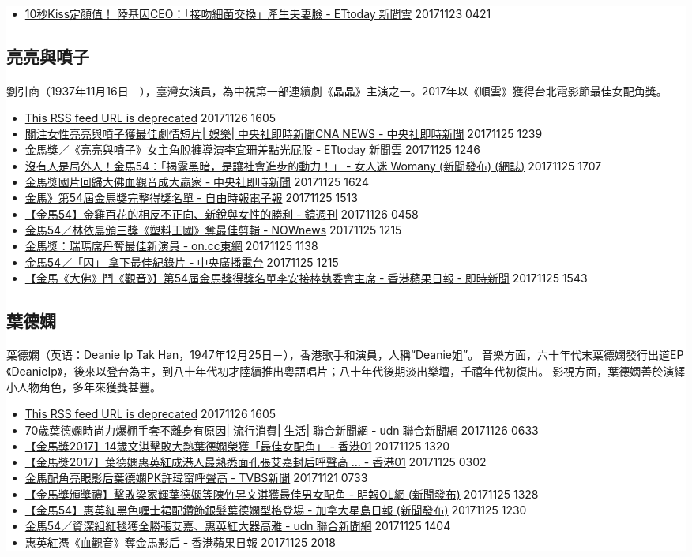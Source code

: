 - [10秒Kiss定顏值！ 陸基因CEO：「接吻細菌交換」產生夫妻臉 - ETtoday 新聞雲](https://www.ettoday.net/news/20171123/1057910.htm?t=10%E7%A7%92Kiss%E5%AE%9A%E9%A1%8F%E5%80%BC%EF%BC%81%E3%80%80%E9%99%B8%E5%9F%BA%E5%9B%A0CEO%EF%BC%9A%E3%80%8C%E6%8E%A5%E5%90%BB%E7%B4%B0%E8%8F%8C%E4%BA%A4%E6%8F%9B%E3%80%8D%E7%94%A2%E7%94%9F%E5%A4%AB%E5%A6%BB%E8%87%89 "10秒Kiss定顏值！ 陸基因CEO：「接吻細菌交換」產生夫妻臉 - ETtoday 新聞雲") 20171123 0421

## 亮亮與噴子

劉引商（1937年11月16日－），臺灣女演員，為中視第一部連續劇《晶晶》主演之一。2017年以《順雲》獲得台北電影節最佳女配角獎。
- [This RSS feed URL is deprecated](0 "This RSS feed URL is deprecated") 20171126 1605
- [關注女性亮亮與噴子獲最佳劇情短片| 娛樂| 中央社即時新聞CNA NEWS - 中央社即時新聞](http://www.cna.com.tw/news/amov/201711250201-1.aspx "關注女性亮亮與噴子獲最佳劇情短片| 娛樂| 中央社即時新聞CNA NEWS - 中央社即時新聞") 20171125 1239
- [金馬獎／《亮亮與噴子》女主角脫褲導演李宜珊差點光屁股 - ETtoday 新聞雲](http://www.ettoday.net/news/20171125/1059833.htm?t=%E9%87%91%E9%A6%AC%E7%8D%8E%EF%BC%8F%E3%80%8A%E4%BA%AE%E4%BA%AE%E8%88%87%E5%99%B4%E5%AD%90%E3%80%8B%E5%A5%B3%E4%B8%BB%E8%A7%92%E8%84%AB%E8%A4%B2%E3%80%80%E5%B0%8E%E6%BC%94%E6%9D%8E%E5%AE%9C%E7%8F%8A%E5%B7%AE%E9%BB%9E%E5%85%89%E5%B1%81%E8%82%A1 "金馬獎／《亮亮與噴子》女主角脫褲導演李宜珊差點光屁股 - ETtoday 新聞雲") 20171125 1246
- [沒有人是局外人！金馬54：「揭露黑暗，是讓社會進步的動力！」 - 女人迷 Womany (新聞發布) (網誌)](https://womany.net/read/article/14945 "沒有人是局外人！金馬54：「揭露黑暗，是讓社會進步的動力！」 - 女人迷 Womany (新聞發布) (網誌)") 20171125 1707
- [金馬獎國片回歸大佛血觀音成大贏家 - 中央社即時新聞](http://www.cna.com.tw/news/firstnews/201711265001-1.aspx "金馬獎國片回歸大佛血觀音成大贏家 - 中央社即時新聞") 20171125 1624
- [金馬》第54屆金馬獎完整得獎名單 - 自由時報電子報](http://ent.ltn.com.tw/news/breakingnews/2264465 "金馬》第54屆金馬獎完整得獎名單 - 自由時報電子報") 20171125 1513
- [【金馬54】金雞百花的相反不正向、新銳與女性的勝利 - 鏡週刊](https://www.mirrormedia.mg/story/20171126ent002/ "【金馬54】金雞百花的相反不正向、新銳與女性的勝利 - 鏡週刊") 20171126 0458
- [金馬54／林依晨頒三獎《塑料王國》奪最佳剪輯 - NOWnews](https://www.nownews.com/news/20171125/2651083 "金馬54／林依晨頒三獎《塑料王國》奪最佳剪輯 - NOWnews") 20171125 1215
- [金馬獎：瑞瑪席丹奪最佳新演員 - on.cc東網](http://hk.on.cc/hk/bkn/cnt/entertainment/20171125/bkn-20171125193005777-1125_00862_001.html "金馬獎：瑞瑪席丹奪最佳新演員 - on.cc東網") 20171125 1138
- [金馬54／「囚」 拿下最佳紀錄片 - 中央廣播電台](http://news.rti.org.tw/news/detail/?recordId=381617 "金馬54／「囚」 拿下最佳紀錄片 - 中央廣播電台") 20171125 1215
- [【金馬《大佛》鬥《觀音》】第54屆金馬獎得獎名單李安接棒執委會主席 - 香港蘋果日報 - 即時新聞](https://hk.entertainment.appledaily.com/enews/realtime/article/20171125/57503906 "【金馬《大佛》鬥《觀音》】第54屆金馬獎得獎名單李安接棒執委會主席 - 香港蘋果日報 - 即時新聞") 20171125 1543

## 葉德嫻

葉德嫻（英语：Deanie Ip Tak Han，1947年12月25日－），香港歌手和演員，人稱“Deanie姐”。
音樂方面，六十年代末葉德嫻發行出道EP《DeanieIp》，後來以登台為主，到八十年代初才陸續推出粵語唱片；八十年代後期淡出樂壇，千禧年代初復出。
影視方面，葉德嫻善於演繹小人物角色，多年來獲獎甚豐。
- [This RSS feed URL is deprecated](0 "This RSS feed URL is deprecated") 20171126 1605
- [70歲葉德嫻時尚力爆棚手套不離身有原因| 流行消費| 生活| 聯合新聞網 - udn 聯合新聞網](https://udn.com/news/story/7270/2840547 "70歲葉德嫻時尚力爆棚手套不離身有原因| 流行消費| 生活| 聯合新聞網 - udn 聯合新聞網") 20171126 0633
- [【金馬獎2017】14歲文淇擊敗大熱葉德嫻榮獲「最佳女配角」 - 香港01](https://www.hk01.com/%E9%9B%BB%E5%BD%B1/136469/-%E9%87%91%E9%A6%AC%E7%8D%8E2017-14%E6%AD%B2%E6%96%87%E6%B7%87%E6%93%8A%E6%95%97%E5%A4%A7%E7%86%B1%E8%91%89%E5%BE%B7%E5%AB%BB-%E6%A6%AE%E7%8D%B2-%E6%9C%80%E4%BD%B3%E5%A5%B3%E9%85%8D%E8%A7%92- "【金馬獎2017】14歲文淇擊敗大熱葉德嫻榮獲「最佳女配角」 - 香港01") 20171125 1320
- [【金馬獎2017】葉德嫻惠英紅成港人最熟悉面孔張艾嘉封后呼聲高 ... - 香港01](https://www.hk01.com/%E9%9B%BB%E5%BD%B1/136292/-%E9%87%91%E9%A6%AC%E7%8D%8E2017-%E8%91%89%E5%BE%B7%E5%AB%BB%E6%83%A0%E8%8B%B1%E7%B4%85%E6%88%90%E6%B8%AF%E4%BA%BA%E6%9C%80%E7%86%9F%E6%82%89%E9%9D%A2%E5%AD%94-%E5%BC%B5%E8%89%BE%E5%98%89%E5%B0%81%E5%90%8E%E5%91%BC%E8%81%B2%E9%AB%98 "【金馬獎2017】葉德嫻惠英紅成港人最熟悉面孔張艾嘉封后呼聲高 ... - 香港01") 20171125 0302
- [金馬配角亮眼影后葉德嫻PK許瑋甯呼聲高 - TVBS新聞](https://news.tvbs.com.tw/entertainment/820082 "金馬配角亮眼影后葉德嫻PK許瑋甯呼聲高 - TVBS新聞") 20171121 0733
- [【金馬獎頒獎禮】擊敗梁家輝葉德嫻等陳竹昇文淇獲最佳男女配角 - 明報OL網 (新聞發布)](https://ol.mingpao.com/php/showbiz3.php?nodeid=1511615720761&subcate=latest&issue=20171125 "【金馬獎頒獎禮】擊敗梁家輝葉德嫻等陳竹昇文淇獲最佳男女配角 - 明報OL網 (新聞發布)") 20171125 1328
- [【金馬54】惠英紅黑色喱士裙配鑽飾銀髮葉德嫻型格登場 - 加拿大星島日報 (新聞發布)](http://toronto.singtao.ca/2217477/2017-11-25/post-%E3%80%90%E9%87%91%E9%A6%AC54%E3%80%91%E6%83%A0%E8%8B%B1%E7%B4%85%E9%BB%91%E8%89%B2%E5%96%B1%E5%A3%AB%E8%A3%99%E9%85%8D%E9%91%BD%E9%A3%BE-%E9%8A%80%E9%AB%AE%E8%91%89%E5%BE%B7%E5%AB%BB%E5%9E%8B/ "【金馬54】惠英紅黑色喱士裙配鑽飾銀髮葉德嫻型格登場 - 加拿大星島日報 (新聞發布)") 20171125 1230
- [金馬54／資深組紅毯獲全勝張艾嘉、惠英紅大器高雅 - udn 聯合新聞網](https://udn.com/news/story/7270/2839903 "金馬54／資深組紅毯獲全勝張艾嘉、惠英紅大器高雅 - udn 聯合新聞網") 20171125 1404
- [惠英紅憑《血觀音》奪金馬影后 - 香港蘋果日報](https://hk.news.appledaily.com/local/daily/article/20171126/20226177 "惠英紅憑《血觀音》奪金馬影后 - 香港蘋果日報") 20171125 2018
